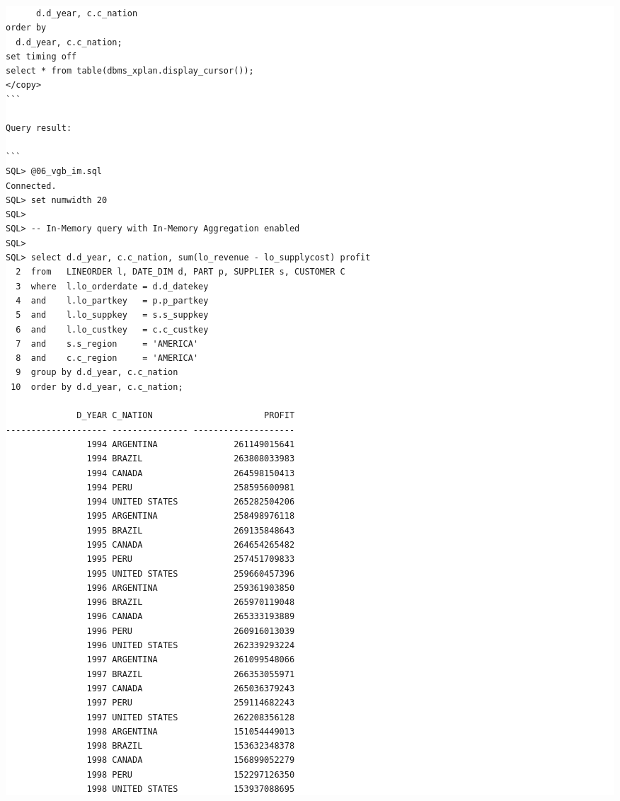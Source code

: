           d.d_year, c.c_nation
    order by
      d.d_year, c.c_nation;
    set timing off
    select * from table(dbms_xplan.display_cursor());
    </copy>
    ```

    Query result:

    ```
    SQL> @06_vgb_im.sql
    Connected.
    SQL> set numwidth 20
    SQL>
    SQL> -- In-Memory query with In-Memory Aggregation enabled
    SQL>
    SQL> select d.d_year, c.c_nation, sum(lo_revenue - lo_supplycost) profit
      2  from   LINEORDER l, DATE_DIM d, PART p, SUPPLIER s, CUSTOMER C
      3  where  l.lo_orderdate = d.d_datekey
      4  and    l.lo_partkey   = p.p_partkey
      5  and    l.lo_suppkey   = s.s_suppkey
      6  and    l.lo_custkey   = c.c_custkey
      7  and    s.s_region     = 'AMERICA'
      8  and    c.c_region     = 'AMERICA'
      9  group by d.d_year, c.c_nation
     10  order by d.d_year, c.c_nation;

                  D_YEAR C_NATION                      PROFIT
    -------------------- --------------- --------------------
                    1994 ARGENTINA               261149015641
                    1994 BRAZIL                  263808033983
                    1994 CANADA                  264598150413
                    1994 PERU                    258595600981
                    1994 UNITED STATES           265282504206
                    1995 ARGENTINA               258498976118
                    1995 BRAZIL                  269135848643
                    1995 CANADA                  264654265482
                    1995 PERU                    257451709833
                    1995 UNITED STATES           259660457396
                    1996 ARGENTINA               259361903850
                    1996 BRAZIL                  265970119048
                    1996 CANADA                  265333193889
                    1996 PERU                    260916013039
                    1996 UNITED STATES           262339293224
                    1997 ARGENTINA               261099548066
                    1997 BRAZIL                  266353055971
                    1997 CANADA                  265036379243
                    1997 PERU                    259114682243
                    1997 UNITED STATES           262208356128
                    1998 ARGENTINA               151054449013
                    1998 BRAZIL                  153632348378
                    1998 CANADA                  156899052279
                    1998 PERU                    152297126350
                    1998 UNITED STATES           153937088695
